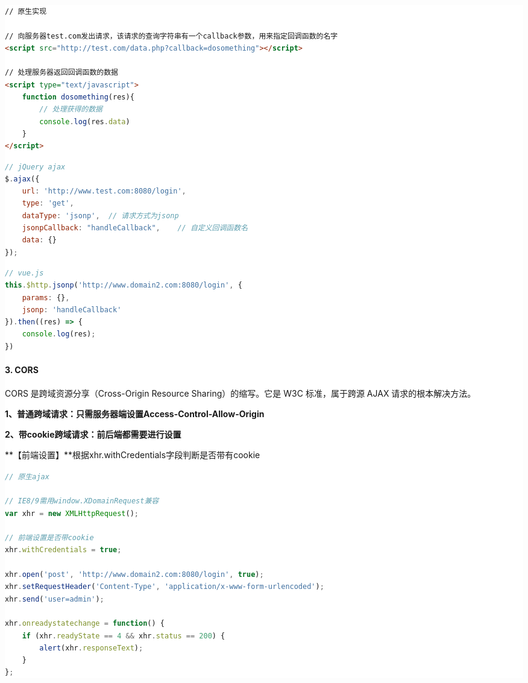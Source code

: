 ```html
// 原生实现

// 向服务器test.com发出请求，该请求的查询字符串有一个callback参数，用来指定回调函数的名字
<script src="http://test.com/data.php?callback=dosomething"></script>

// 处理服务器返回回调函数的数据
<script type="text/javascript">
    function dosomething(res){
        // 处理获得的数据
        console.log(res.data)
    }
</script>
```

```javascript
// jQuery ajax
$.ajax({
    url: 'http://www.test.com:8080/login',
    type: 'get',
    dataType: 'jsonp',  // 请求方式为jsonp
    jsonpCallback: "handleCallback",    // 自定义回调函数名
    data: {}
});
```

```javascript
// vue.js
this.$http.jsonp('http://www.domain2.com:8080/login', {
    params: {},
    jsonp: 'handleCallback'
}).then((res) => {
    console.log(res); 
})
```

#### 3. CORS

CORS 是跨域资源分享（Cross-Origin Resource Sharing）的缩写。它是 W3C 标准，属于跨源 AJAX 请求的根本解决方法。

**1、普通跨域请求：只需服务器端设置Access-Control-Allow-Origin**

**2、带cookie跨域请求：前后端都需要进行设置**

**【前端设置】**根据xhr.withCredentials字段判断是否带有cookie

```javascript
// 原生ajax

// IE8/9需用window.XDomainRequest兼容
var xhr = new XMLHttpRequest(); 
 
// 前端设置是否带cookie
xhr.withCredentials = true;
 
xhr.open('post', 'http://www.domain2.com:8080/login', true);
xhr.setRequestHeader('Content-Type', 'application/x-www-form-urlencoded');
xhr.send('user=admin');
 
xhr.onreadystatechange = function() {
    if (xhr.readyState == 4 && xhr.status == 200) {
        alert(xhr.responseText);
    }
};
```
